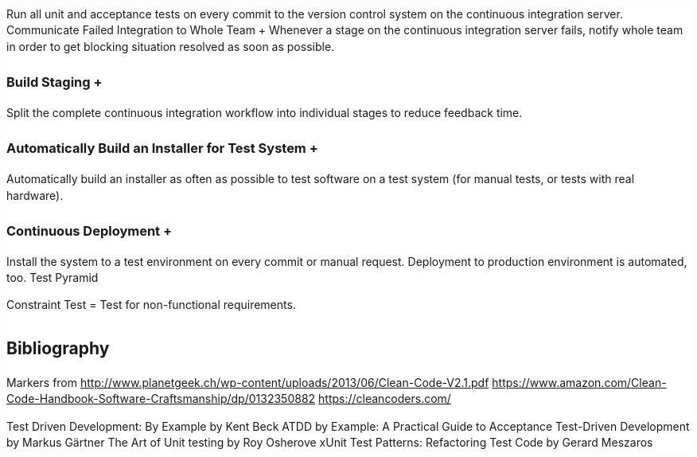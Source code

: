 Run all unit and acceptance tests on every commit to the version control system on the continuous integration server. Communicate Failed Integration to Whole Team + Whenever a stage on the continuous integration server fails, notify whole team in order to get blocking situation resolved as soon as possible.

### Build Staging +

Split the complete continuous integration workflow into individual stages to reduce feedback time.

### Automatically Build an Installer for Test System +

Automatically build an installer as often as possible to test software on a test system (for manual tests, or tests with real hardware).

### Continuous Deployment +

Install the system to a test environment on every commit or manual request. Deployment to production environment is automated, too. Test Pyramid

Constraint Test = Test for non-functional requirements.

## Bibliography

Markers from http://www.planetgeek.ch/wp-content/uploads/2013/06/Clean-Code-V2.1.pdf https://www.amazon.com/Clean-Code-Handbook-Software-Craftsmanship/dp/0132350882 https://cleancoders.com/

Test Driven Development: By Example by Kent Beck ATDD by Example: A Practical Guide to Acceptance Test-Driven Development by Markus Gärtner The Art of Unit testing by Roy Osherove xUnit Test Patterns: Refactoring Test Code by Gerard Meszaros
